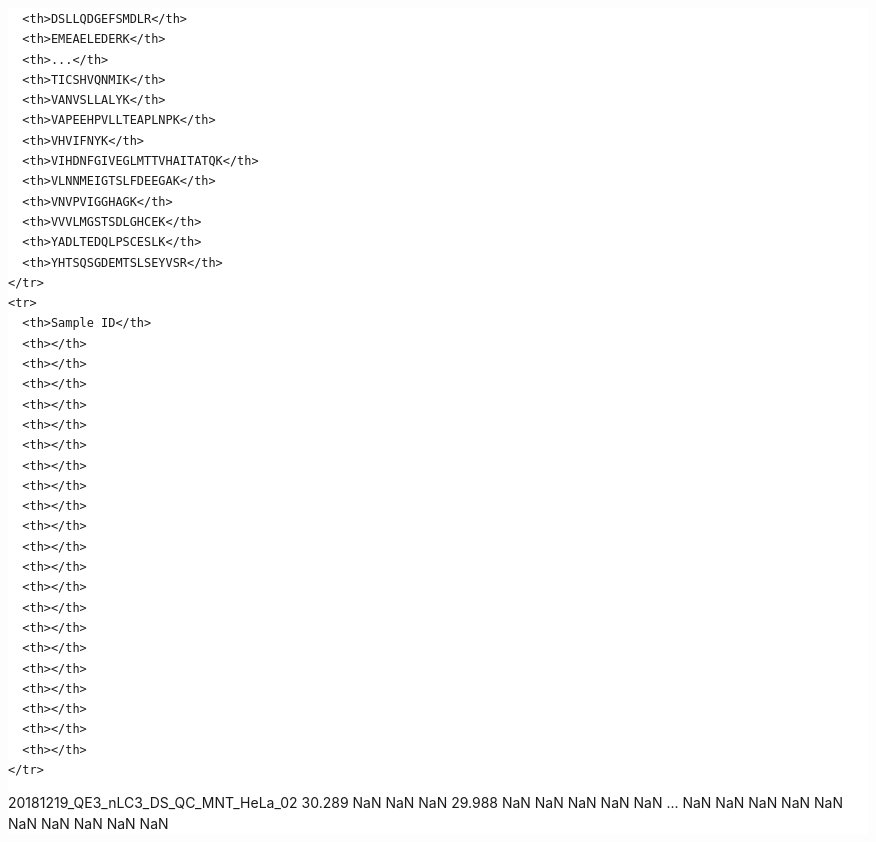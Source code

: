       <th>DSLLQDGEFSMDLR</th>
      <th>EMEAELEDERK</th>
      <th>...</th>
      <th>TICSHVQNMIK</th>
      <th>VANVSLLALYK</th>
      <th>VAPEEHPVLLTEAPLNPK</th>
      <th>VHVIFNYK</th>
      <th>VIHDNFGIVEGLMTTVHAITATQK</th>
      <th>VLNNMEIGTSLFDEEGAK</th>
      <th>VNVPVIGGHAGK</th>
      <th>VVVLMGSTSDLGHCEK</th>
      <th>YADLTEDQLPSCESLK</th>
      <th>YHTSQSGDEMTSLSEYVSR</th>
    </tr>
    <tr>
      <th>Sample ID</th>
      <th></th>
      <th></th>
      <th></th>
      <th></th>
      <th></th>
      <th></th>
      <th></th>
      <th></th>
      <th></th>
      <th></th>
      <th></th>
      <th></th>
      <th></th>
      <th></th>
      <th></th>
      <th></th>
      <th></th>
      <th></th>
      <th></th>
      <th></th>
      <th></th>
    </tr>
  </thead>
  <tbody>
    <tr>
      <th>20181219_QE3_nLC3_DS_QC_MNT_HeLa_02</th>
      <td>30.289</td>
      <td>NaN</td>
      <td>NaN</td>
      <td>NaN</td>
      <td>29.988</td>
      <td>NaN</td>
      <td>NaN</td>
      <td>NaN</td>
      <td>NaN</td>
      <td>NaN</td>
      <td>...</td>
      <td>NaN</td>
      <td>NaN</td>
      <td>NaN</td>
      <td>NaN</td>
      <td>NaN</td>
      <td>NaN</td>
      <td>NaN</td>
      <td>NaN</td>
      <td>NaN</td>
      <td>NaN</td>
    </tr>
